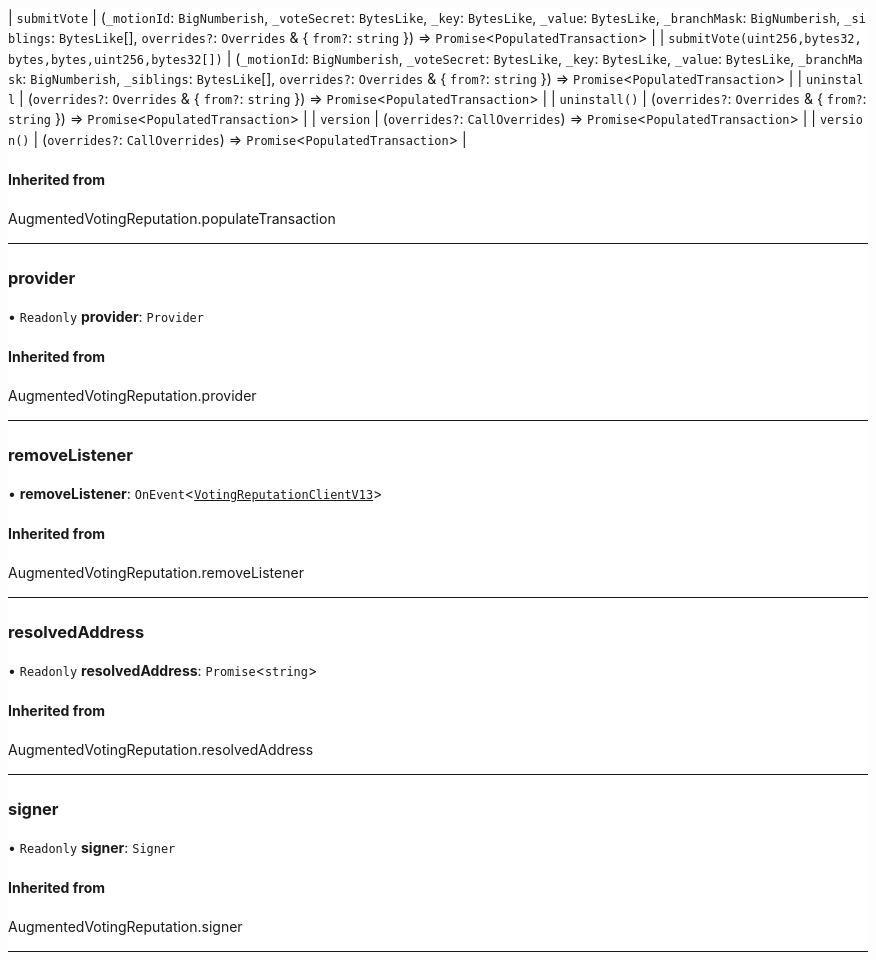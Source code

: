 | `submitVote` | (`_motionId`: `BigNumberish`, `_voteSecret`: `BytesLike`, `_key`: `BytesLike`, `_value`: `BytesLike`, `_branchMask`: `BigNumberish`, `_siblings`: `BytesLike`[], `overrides?`: `Overrides` & { `from?`: `string`  }) => `Promise`<`PopulatedTransaction`\> |
| `submitVote(uint256,bytes32,bytes,bytes,uint256,bytes32[])` | (`_motionId`: `BigNumberish`, `_voteSecret`: `BytesLike`, `_key`: `BytesLike`, `_value`: `BytesLike`, `_branchMask`: `BigNumberish`, `_siblings`: `BytesLike`[], `overrides?`: `Overrides` & { `from?`: `string`  }) => `Promise`<`PopulatedTransaction`\> |
| `uninstall` | (`overrides?`: `Overrides` & { `from?`: `string`  }) => `Promise`<`PopulatedTransaction`\> |
| `uninstall()` | (`overrides?`: `Overrides` & { `from?`: `string`  }) => `Promise`<`PopulatedTransaction`\> |
| `version` | (`overrides?`: `CallOverrides`) => `Promise`<`PopulatedTransaction`\> |
| `version()` | (`overrides?`: `CallOverrides`) => `Promise`<`PopulatedTransaction`\> |

#### Inherited from

AugmentedVotingReputation.populateTransaction

___

### provider

• `Readonly` **provider**: `Provider`

#### Inherited from

AugmentedVotingReputation.provider

___

### removeListener

• **removeListener**: `OnEvent`<[`VotingReputationClientV13`](VotingReputationClientV13.md)\>

#### Inherited from

AugmentedVotingReputation.removeListener

___

### resolvedAddress

• `Readonly` **resolvedAddress**: `Promise`<`string`\>

#### Inherited from

AugmentedVotingReputation.resolvedAddress

___

### signer

• `Readonly` **signer**: `Signer`

#### Inherited from

AugmentedVotingReputation.signer

___
